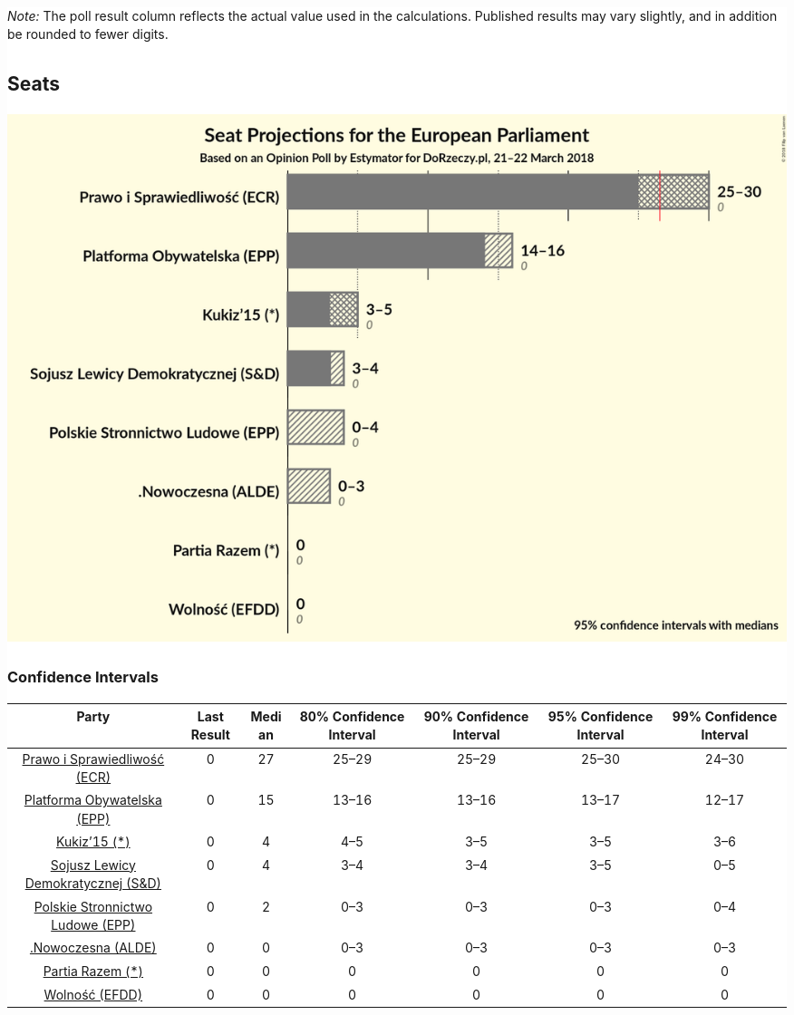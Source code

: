 *Note:* The poll result column reflects the actual value used in the calculations. Published results may vary slightly, and in addition be rounded to fewer digits.

## Seats

![Graph with seats not yet produced](2018-03-22-Estymator-seats.png "Seats")

### Confidence Intervals

| Party | Last Result | Median | 80% Confidence Interval | 90% Confidence Interval | 95% Confidence Interval | 99% Confidence Interval |
|:-----:|:-----------:|:------:|:-----------------------:|:-----------------------:|:-----------------------:|:-----------------------:|
| <a href="#prawo-i-sprawiedliwość-(ecr)">Prawo i Sprawiedliwość (ECR)</a> | 0 | 27 | 25–29 |25–29 |25–30 |24–30 |
| <a href="#platforma-obywatelska-(epp)">Platforma Obywatelska (EPP)</a> | 0 | 15 | 13–16 |13–16 |13–17 |12–17 |
| <a href="#kukiz’15-(*)">Kukiz’15 (*)</a> | 0 | 4 | 4–5 |3–5 |3–5 |3–6 |
| <a href="#sojusz-lewicy-demokratycznej-(s&d)">Sojusz Lewicy Demokratycznej (S&D)</a> | 0 | 4 | 3–4 |3–4 |3–5 |0–5 |
| <a href="#polskie-stronnictwo-ludowe-(epp)">Polskie Stronnictwo Ludowe (EPP)</a> | 0 | 2 | 0–3 |0–3 |0–3 |0–4 |
| <a href="#.nowoczesna-(alde)">.Nowoczesna (ALDE)</a> | 0 | 0 | 0–3 |0–3 |0–3 |0–3 |
| <a href="#partia-razem-(*)">Partia Razem (*)</a> | 0 | 0 | 0 |0 |0 |0 |
| <a href="#wolność-(efdd)">Wolność (EFDD)</a> | 0 | 0 | 0 |0 |0 |0 |

